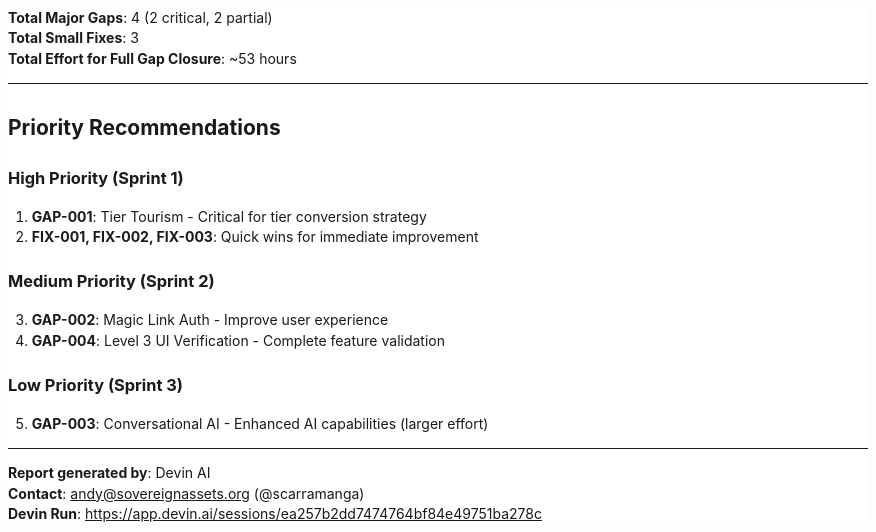 
**Total Major Gaps**: 4 (2 critical, 2 partial)  
**Total Small Fixes**: 3  
**Total Effort for Full Gap Closure**: ~53 hours

---

## Priority Recommendations

### High Priority (Sprint 1)
1. **GAP-001**: Tier Tourism - Critical for tier conversion strategy
2. **FIX-001, FIX-002, FIX-003**: Quick wins for immediate improvement

### Medium Priority (Sprint 2)
3. **GAP-002**: Magic Link Auth - Improve user experience
4. **GAP-004**: Level 3 UI Verification - Complete feature validation

### Low Priority (Sprint 3)
5. **GAP-003**: Conversational AI - Enhanced AI capabilities (larger effort)

---

**Report generated by**: Devin AI  
**Contact**: andy@sovereignassets.org (@scarramanga)  
**Devin Run**: https://app.devin.ai/sessions/ea257b2dd7474764bf84e49751ba278c
